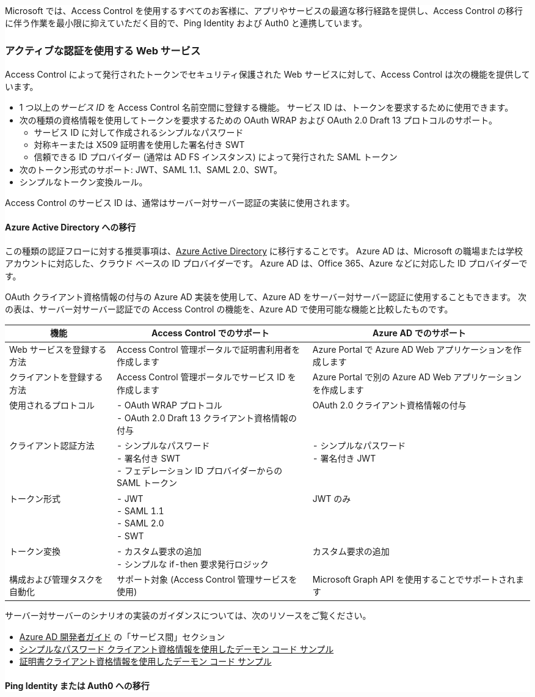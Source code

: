 Microsoft では、Access Control を使用するすべてのお客様に、アプリやサービスの最適な移行経路を提供し、Access Control の移行に伴う作業を最小限に抑えていただく目的で、Ping Identity および Auth0 と連携しています。



### <a name="web-services-that-use-active-authentication"></a>アクティブな認証を使用する Web サービス

Access Control によって発行されたトークンでセキュリティ保護された Web サービスに対して、Access Control は次の機能を提供しています。

- 1 つ以上の*サービス ID* を Access Control 名前空間に登録する機能。 サービス ID は、トークンを要求するために使用できます。
- 次の種類の資格情報を使用してトークンを要求するための OAuth WRAP および OAuth 2.0 Draft 13 プロトコルのサポート。
    - サービス ID に対して作成されるシンプルなパスワード
    - 対称キーまたは X509 証明書を使用した署名付き SWT
    - 信頼できる ID プロバイダー (通常は AD FS インスタンス) によって発行された SAML トークン
- 次のトークン形式のサポート: JWT、SAML 1.1、SAML 2.0、SWT。
- シンプルなトークン変換ルール。

Access Control のサービス ID は、通常はサーバー対サーバー認証の実装に使用されます。 

#### <a name="migrate-to-azure-active-directory"></a>Azure Active Directory への移行

この種類の認証フローに対する推奨事項は、[Azure Active Directory](https://azure.microsoft.com/develop/identity/signin/) に移行することです。 Azure AD は、Microsoft の職場または学校アカウントに対応した、クラウド ベースの ID プロバイダーです。 Azure AD は、Office 365、Azure などに対応した ID プロバイダーです。 

OAuth クライアント資格情報の付与の Azure AD 実装を使用して、Azure AD をサーバー対サーバー認証に使用することもできます。 次の表は、サーバー対サーバー認証での Access Control の機能を、Azure AD で使用可能な機能と比較したものです。

| 機能 | Access Control でのサポート | Azure AD でのサポート |
| ---------- | ----------- | ---------------- |
| Web サービスを登録する方法 | Access Control 管理ポータルで証明書利用者を作成します | Azure Portal で Azure AD Web アプリケーションを作成します |
| クライアントを登録する方法 | Access Control 管理ポータルでサービス ID を作成します | Azure Portal で別の Azure AD Web アプリケーションを作成します |
| 使用されるプロトコル |- OAuth WRAP プロトコル<br />- OAuth 2.0 Draft 13 クライアント資格情報の付与 | OAuth 2.0 クライアント資格情報の付与 |
| クライアント認証方法 |- シンプルなパスワード<br />- 署名付き SWT<br />- フェデレーション ID プロバイダーからの SAML トークン |- シンプルなパスワード<br />- 署名付き JWT |
| トークン形式 |- JWT<br />- SAML 1.1<br />- SAML 2.0<br />- SWT<br /> | JWT のみ |
| トークン変換 |- カスタム要求の追加<br />- シンプルな if-then 要求発行ロジック | カスタム要求の追加 | 
| 構成および管理タスクを自動化 | サポート対象 (Access Control 管理サービスを使用) | Microsoft Graph API を使用することでサポートされます |

サーバー対サーバーのシナリオの実装のガイダンスについては、次のリソースをご覧ください。

- [Azure AD 開発者ガイド](https://aka.ms/aaddev) の「サービス間」セクション
- [シンプルなパスワード クライアント資格情報を使用したデーモン コード サンプル](https://github.com/Azure-Samples/active-directory-dotnet-daemon)
- [証明書クライアント資格情報を使用したデーモン コード サンプル](https://github.com/Azure-Samples/active-directory-dotnet-daemon-certificate-credential)

#### <a name="migrate-to-ping-identity-or-auth0"></a>Ping Identity または Auth0 への移行
